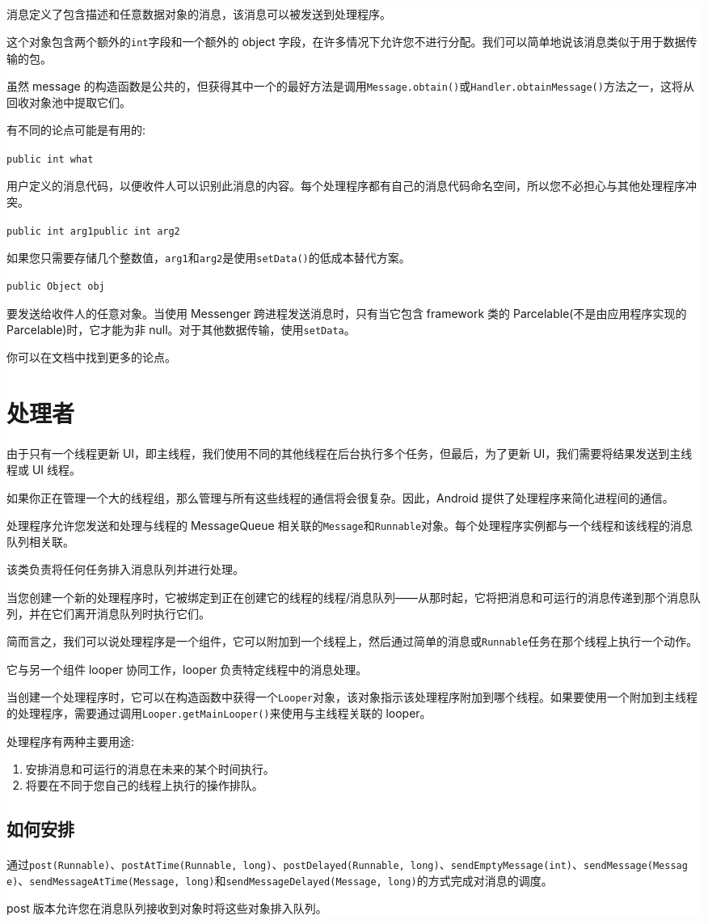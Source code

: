 消息定义了包含描述和任意数据对象的消息，该消息可以被发送到处理程序。

这个对象包含两个额外的`int`字段和一个额外的 object 字段，在许多情况下允许您不进行分配。我们可以简单地说该消息类似于用于数据传输的包。

虽然 message 的构造函数是公共的，但获得其中一个的最好方法是调用`Message.obtain()`或`Handler.obtainMessage()`方法之一，这将从回收对象池中提取它们。

有不同的论点可能是有用的:

```
public int what
```

用户定义的消息代码，以便收件人可以识别此消息的内容。每个处理程序都有自己的消息代码命名空间，所以您不必担心与其他处理程序冲突。

```
public int arg1public int arg2
```

如果您只需要存储几个整数值，`arg1`和`arg2`是使用`setData()`的低成本替代方案。

```
public Object obj
```

要发送给收件人的任意对象。当使用 Messenger 跨进程发送消息时，只有当它包含 framework 类的 Parcelable(不是由应用程序实现的 Parcelable)时，它才能为非 null。对于其他数据传输，使用`setData`。

你可以在文档中找到更多的论点。

# 处理者

由于只有一个线程更新 UI，即主线程，我们使用不同的其他线程在后台执行多个任务，但最后，为了更新 UI，我们需要将结果发送到主线程或 UI 线程。

如果你正在管理一个大的线程组，那么管理与所有这些线程的通信将会很复杂。因此，Android 提供了处理程序来简化进程间的通信。

处理程序允许您发送和处理与线程的 MessageQueue 相关联的`Message`和`Runnable`对象。每个处理程序实例都与一个线程和该线程的消息队列相关联。

该类负责将任何任务排入消息队列并进行处理。

当您创建一个新的处理程序时，它被绑定到正在创建它的线程的线程/消息队列——从那时起，它将把消息和可运行的消息传递到那个消息队列，并在它们离开消息队列时执行它们。

简而言之，我们可以说处理程序是一个组件，它可以附加到一个线程上，然后通过简单的消息或`Runnable`任务在那个线程上执行一个动作。

它与另一个组件 looper 协同工作，looper 负责特定线程中的消息处理。

当创建一个处理程序时，它可以在构造函数中获得一个`Looper`对象，该对象指示该处理程序附加到哪个线程。如果要使用一个附加到主线程的处理程序，需要通过调用`Looper.getMainLooper()`来使用与主线程关联的 looper。

处理程序有两种主要用途:

1.  安排消息和可运行的消息在未来的某个时间执行。
2.  将要在不同于您自己的线程上执行的操作排队。

## **如何安排**

通过`post(Runnable)`、`postAtTime(Runnable, long)`、`postDelayed(Runnable, long)`、`sendEmptyMessage(int)`、`sendMessage(Message)`、`sendMessageAtTime(Message, long)`和`sendMessageDelayed(Message, long)`的方式完成对消息的调度。

post 版本允许您在消息队列接收到对象时将这些对象排入队列。

